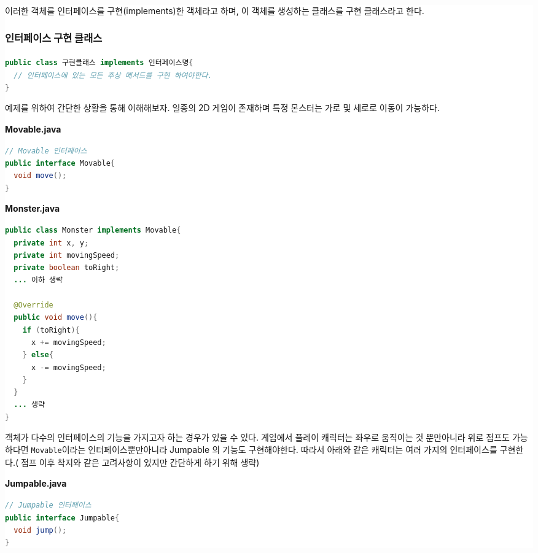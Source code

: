 이러한 객체를 인터페이스를 구현(implements)한 객체라고 하며, 이 객체를 생성하는 클래스를 구현 클래스라고 한다.



### 인터페이스 구현 클래스

```java
public class 구현클래스 implements 인터페이스명{
  // 인터페이스에 있는 모든 추상 메서드를 구현 하여야한다.
}
```



예제를 위하여 간단한 상황을 통해 이해해보자. 일종의 2D 게임이 존재하며 특정 몬스터는 가로 및 세로로 이동이 가능하다. 

**Movable.java**

```java
// Movable 인터페이스
public interface Movable{
  void move();
}

```

**Monster.java**

```java
public class Monster implements Movable{
  private int x, y;
  private int movingSpeed;
  private boolean toRight;
  ... 이하 생략
  
  @Override
  public void move(){
    if (toRight){
      x += movingSpeed;
    } else{
      x -= movingSpeed;
    }
  }
  ... 생략
}
```

객체가 다수의 인터페이스의 기능을 가지고자 하는 경우가 있을 수 있다. 게임에서 플레이 캐릭터는 좌우로 움직이는 것 뿐만아니라 위로 점프도 가능하다면 `Movable`이라는 인터페이스뿐만아니라 Jumpable 의 기능도 구현해야한다. 따라서 아래와 같은 캐릭터는 여러 가지의 인터페이스를 구현한다.( 점프 이후 착지와 같은 고려사항이 있지만 간단하게 하기 위해 생략)

**Jumpable.java**

```java
// Jumpable 인터페이스
public interface Jumpable{
  void jump();
}

```
